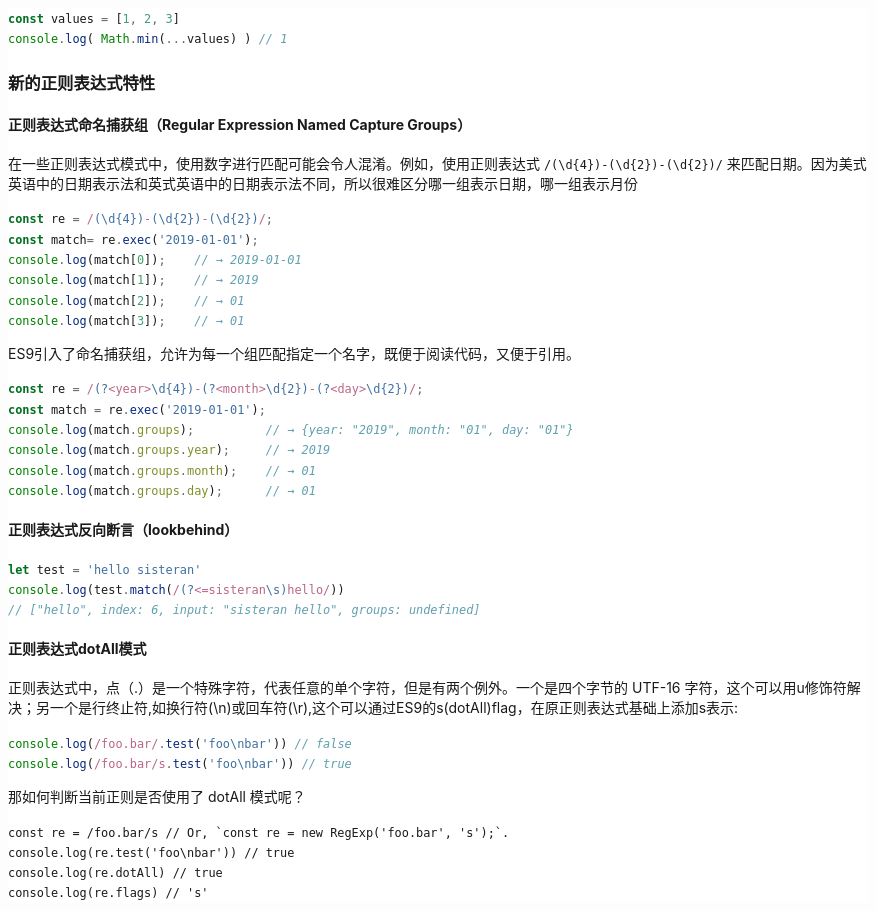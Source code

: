 ```js
const values = [1, 2, 3]
console.log( Math.min(...values) ) // 1
```



### 新的正则表达式特性

#### 正则表达式命名捕获组（Regular Expression Named Capture Groups）

在一些正则表达式模式中，使用数字进行匹配可能会令人混淆。例如，使用正则表达式 `/(\d{4})-(\d{2})-(\d{2})/` 来匹配日期。因为美式英语中的日期表示法和英式英语中的日期表示法不同，所以很难区分哪一组表示日期，哪一组表示月份

```js
const re = /(\d{4})-(\d{2})-(\d{2})/;
const match= re.exec('2019-01-01');
console.log(match[0]);    // → 2019-01-01
console.log(match[1]);    // → 2019
console.log(match[2]);    // → 01
console.log(match[3]);    // → 01
```

ES9引入了命名捕获组，允许为每一个组匹配指定一个名字，既便于阅读代码，又便于引用。

```js
const re = /(?<year>\d{4})-(?<month>\d{2})-(?<day>\d{2})/;
const match = re.exec('2019-01-01');
console.log(match.groups);          // → {year: "2019", month: "01", day: "01"}
console.log(match.groups.year);     // → 2019
console.log(match.groups.month);    // → 01
console.log(match.groups.day);      // → 01
```

#### 正则表达式反向断言（lookbehind）

```js
let test = 'hello sisteran'
console.log(test.match(/(?<=sisteran\s)hello/))
// ["hello", index: 6, input: "sisteran hello", groups: undefined]
```



#### 正则表达式dotAll模式

正则表达式中，点（.）是一个特殊字符，代表任意的单个字符，但是有两个例外。一个是四个字节的 UTF-16 字符，这个可以用u修饰符解决；另一个是行终止符,如换行符(\n)或回车符(\r),这个可以通过ES9的s(dotAll)flag，在原正则表达式基础上添加s表示:

```js
console.log(/foo.bar/.test('foo\nbar')) // false
console.log(/foo.bar/s.test('foo\nbar')) // true
```

那如何判断当前正则是否使用了 dotAll 模式呢？

```Js
const re = /foo.bar/s // Or, `const re = new RegExp('foo.bar', 's');`.
console.log(re.test('foo\nbar')) // true
console.log(re.dotAll) // true
console.log(re.flags) // 's' 
```
